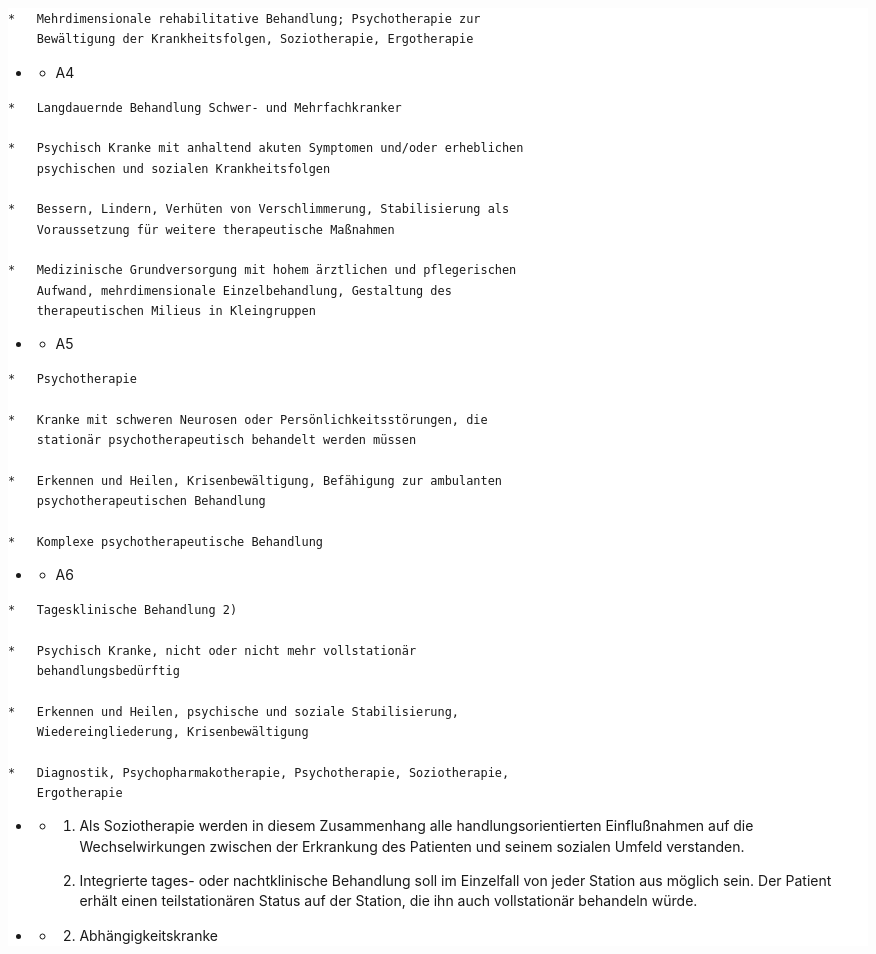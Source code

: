     *   Mehrdimensionale rehabilitative Behandlung; Psychotherapie zur
        Bewältigung der Krankheitsfolgen, Soziotherapie, Ergotherapie


*    *   A4

    *   Langdauernde Behandlung Schwer- und Mehrfachkranker

    *   Psychisch Kranke mit anhaltend akuten Symptomen und/oder erheblichen
        psychischen und sozialen Krankheitsfolgen

    *   Bessern, Lindern, Verhüten von Verschlimmerung, Stabilisierung als
        Voraussetzung für weitere therapeutische Maßnahmen

    *   Medizinische Grundversorgung mit hohem ärztlichen und pflegerischen
        Aufwand, mehrdimensionale Einzelbehandlung, Gestaltung des
        therapeutischen Milieus in Kleingruppen


*    *   A5

    *   Psychotherapie

    *   Kranke mit schweren Neurosen oder Persönlichkeitsstörungen, die
        stationär psychotherapeutisch behandelt werden müssen

    *   Erkennen und Heilen, Krisenbewältigung, Befähigung zur ambulanten
        psychotherapeutischen Behandlung

    *   Komplexe psychotherapeutische Behandlung


*    *   A6

    *   Tagesklinische Behandlung 2)

    *   Psychisch Kranke, nicht oder nicht mehr vollstationär
        behandlungsbedürftig

    *   Erkennen und Heilen, psychische und soziale Stabilisierung,
        Wiedereingliederung, Krisenbewältigung

    *   Diagnostik, Psychopharmakotherapie, Psychotherapie, Soziotherapie,
        Ergotherapie


*    *
        1)  Als Soziotherapie werden in diesem Zusammenhang alle
            handlungsorientierten Einflußnahmen auf die Wechselwirkungen zwischen
            der Erkrankung des Patienten und seinem sozialen Umfeld verstanden.


        2)  Integrierte tages- oder nachtklinische Behandlung soll im Einzelfall
            von jeder Station aus möglich sein. Der Patient erhält einen
            teilstationären Status auf der Station, die ihn auch vollstationär
            behandeln würde.





*    *   2. Abhängigkeitskranke

